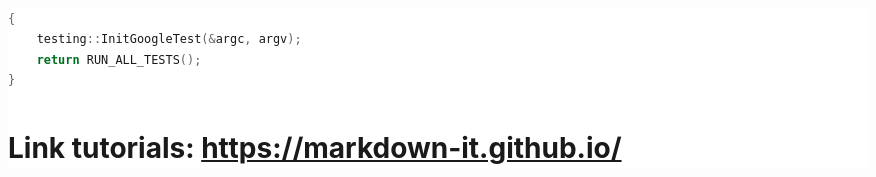 ```c++
{
    testing::InitGoogleTest(&argc, argv);
    return RUN_ALL_TESTS();
}
```
# Link tutorials: https://markdown-it.github.io/


